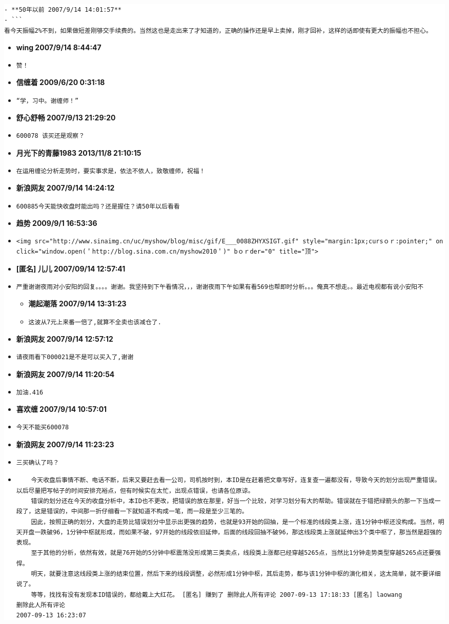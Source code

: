   ```
- **50年以前 2007/9/14 14:01:57**
- ```
  看今天振幅2%不到，如果做短差刚够交手续费的。当然这也是走出来了才知道的，正确的操作还是早上卖掉，刚才回补，这样的话即使有更大的振幅也不担心。
  ```
- **wing 2007/9/14 8:44:47**
- ```
  赞！
  ```
- **信缠着 2009/6/20 0:31:18**
- ```
  “学，习中。谢缠师！”
  ```
- **舒心舒畅 2007/9/13 21:29:20**
- ```
  600078 该买还是观察？
  ```
- **月光下的青藤1983 2013/11/8 21:10:15**
- ```
  在运用缠论分析走势时，要实事求是，依法不依人，致敬缠师，祝福！
  ```
- **新浪网友 2007/9/14 14:24:12**
- ```
  600885今天能快收盘时能出吗？还是握住？请50年以后看看
  ```
- **趋势 2009/9/1 16:53:36**
- ```
  <img src="http://www.sinaimg.cn/uc/myshow/blog/misc/gif/E___0088ZHYXSIGT.gif" style="margin:1px;cursｏｒ:pointer;" onclick="window.open(＇http://blog.sina.com.cn/myshow2010＇)" bｏｒder="0" title="顶">
  ```
- **[匿名] 儿儿   2007/09/14 12:57:41**
- ```
  严重谢谢夜雨对小安阳的回复。。。。谢谢。我坚持到下午看情况，，，谢谢夜雨下午如果有看569也帮即时分析。。。俺真不想走。。最近电视都有说小安阳不
  ```
   - **潮起潮落 2007/9/14 13:31:23**
   - ```
     这波从7元上来番一倍了,就算不全卖也该减仓了.
     ```
- **新浪网友 2007/9/14 12:57:12**
- ```
  请夜雨看下000021是不是可以买入了,谢谢
  ```
- **新浪网友 2007/9/14 11:20:54**
- ```
  加油.416
  ```
- **喜欢缠 2007/9/14 10:57:01**
- ```
  今天不能买600078
  ```
- **新浪网友 2007/9/14 11:23:23**
- ```
  三买确认了吗？
  ```
- ```
      今天收盘后事情不断、电话不断，后来又要赶去看一公司，司机按时到，本ID是在赶着把文章写好，连复查一遍都没有，导致今天的划分出现严重错误。以后尽量把写帖子的时间安排充裕点，但有时候实在太忙，出现点错误，也请各位原谅。 
      错误的划分还在今天的收盘分析中，本ID也不更改，把错误的放在那里，好当一个比较，对学习划分有大的帮助。错误就在于错把绿箭头的那一下当成一段了，这是错误的，中间那一折仔细看一下就知道不构成一笔，而一段是至少三笔的。 
      因此，按照正确的划分，大盘的走势比错误划分中显示出更强的趋势，也就是93开始的回抽，是一个标准的线段类上涨，连1分钟中枢还没构成。当然，明天开盘一跌破96，1分钟中枢就形成，而如果不破，97开始的线段依旧延伸，后面的线段回抽不破96，那这线段类上涨就延伸出3个类中枢了，那当然是超强的表现。 
      至于其他的分析，依然有效，就是76开始的5分钟中枢震荡没形成第三类卖点，线段类上涨都已经穿越5265点，当然比1分钟走势类型穿越5265点还要强悍。
      明天，就要注意这线段类上涨的结束位置，然后下来的线段调整，必然形成1分钟中枢，其后走势，都与该1分钟中枢的演化相关，这太简单，就不要详细说了。 
      等等，找找有没有发现本ID错误的，都给戴上大红花。 [匿名] 赚到了 删除此人所有评论 2007-09-13 17:18:33 [匿名] laowang
  删除此人所有评论
  2007-09-13 16:23:07
  ```